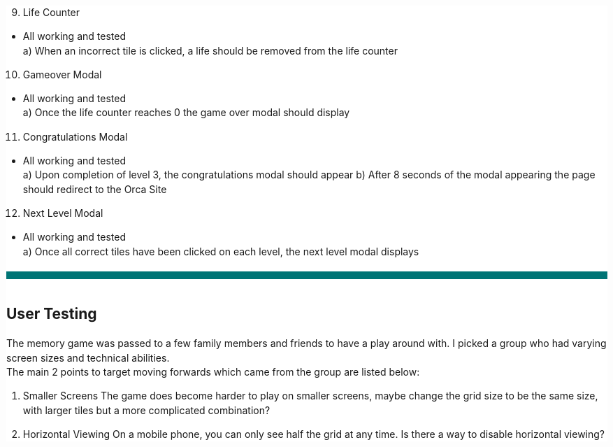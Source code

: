 9) Life Counter
- All working and tested <br>
  a) When an incorrect tile is clicked, a life should be removed from the life counter<br>
  
10) Gameover Modal
- All working and tested <br>
  a) Once the life counter reaches 0 the game over modal should display<br>

11) Congratulations Modal
- All working and tested <br>
  a) Upon completion of level 3, the congratulations modal should appear
  b) After 8 seconds of the modal appearing the page should redirect to the Orca Site

12) Next Level Modal
- All working and tested <br>
  a) Once all correct tiles have been clicked on each level, the next level modal displays<br>

![](/assets/img/linebreak.png)
## User Testing
The memory game was passed to a few family members and friends to have a play around with. I picked a group who had varying screen sizes and technical abilities.<br>
The main 2 points to target moving forwards which came from the group are listed below:<br>

1) Smaller Screens
The game does become harder to play on smaller screens, maybe change the grid size to be the same size, with larger tiles but a more complicated combination?

2) Horizontal Viewing
On a mobile phone, you can only see half the grid at any time. Is there a way to disable horizontal viewing?
